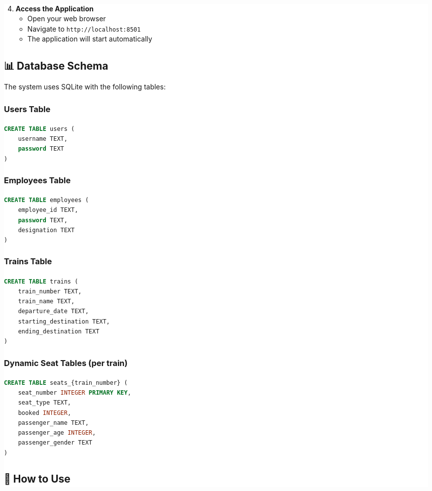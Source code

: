4. **Access the Application**
   - Open your web browser
   - Navigate to `http://localhost:8501`
   - The application will start automatically

## 📊 Database Schema

The system uses SQLite with the following tables:

### Users Table
```sql
CREATE TABLE users (
    username TEXT,
    password TEXT
)
```

### Employees Table
```sql
CREATE TABLE employees (
    employee_id TEXT,
    password TEXT,
    designation TEXT
)
```

### Trains Table
```sql
CREATE TABLE trains (
    train_number TEXT,
    train_name TEXT,
    departure_date TEXT,
    starting_destination TEXT,
    ending_destination TEXT
)
```

### Dynamic Seat Tables (per train)
```sql
CREATE TABLE seats_{train_number} (
    seat_number INTEGER PRIMARY KEY,
    seat_type TEXT,
    booked INTEGER,
    passenger_name TEXT,
    passenger_age INTEGER,
    passenger_gender TEXT
)
```

## 🎯 How to Use
